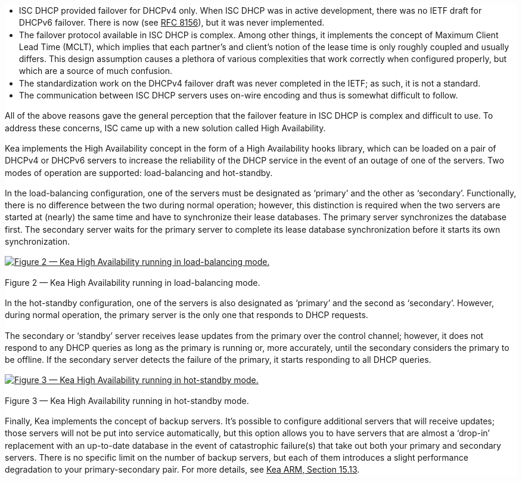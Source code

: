 -   ISC DHCP provided failover for DHCPv4 only. When ISC DHCP was in active development, there was no IETF draft for DHCPv6 failover. There is now (see [RFC 8156](https://tools.ietf.org/html/rfc8156)), but it was never implemented.
-   The failover protocol available in ISC DHCP is complex. Among other things, it implements the concept of Maximum Client Lead Time (MCLT), which implies that each partner’s and client’s notion of the lease time is only roughly coupled and usually differs. This design assumption causes a plethora of various complexities that work correctly when configured properly, but which are a source of much confusion.
-   The standardization work on the DHCPv4 failover draft was never completed in the IETF; as such, it is not a standard.
-   The communication between ISC DHCP servers uses on-wire encoding and thus is somewhat difficult to follow.

All of the above reasons gave the general perception that the failover feature in ISC DHCP is complex and difficult to use. To address these concerns, ISC came up with a new solution called High Availability.

Kea implements the High Availability concept in the form of a High Availability hooks library, which can be loaded on a pair of DHCPv4 or DHCPv6 servers to increase the reliability of the DHCP service in the event of an outage of one of the servers. Two modes of operation are supported: load-balancing and hot-standby.

In the load-balancing configuration, one of the servers must be designated as ‘primary’ and the other as ‘secondary’. Functionally, there is no difference between the two during normal operation; however, this distinction is required when the two servers are started at (nearly) the same time and have to synchronize their lease databases. The primary server synchronizes the database first. The secondary server waits for the primary server to complete its lease database synchronization before it starts its own synchronization.

[![Figure 2 — Kea High Availability running in load-balancing mode.](https://blog.apnic.net/wp-content/uploads/2020/03/Kea-High-Availability_bi-directional_diagram-1024x582.png)](https://blog.apnic.net/wp-content/uploads/2020/03/Kea-High-Availability_bi-directional_diagram.png)

Figure 2 — Kea High Availability running in load-balancing mode.

In the hot-standby configuration, one of the servers is also designated as ‘primary’ and the second as ‘secondary’. However, during normal operation, the primary server is the only one that responds to DHCP requests.

The secondary or ‘standby’ server receives lease updates from the primary over the control channel; however, it does not respond to any DHCP queries as long as the primary is running or, more accurately, until the secondary considers the primary to be offline. If the secondary server detects the failure of the primary, it starts responding to all DHCP queries.

[![Figure 3 — Kea High Availability running in hot-standby mode.](https://blog.apnic.net/wp-content/uploads/2020/03/Kea-High-Availability_diagram-1024x567.png)](https://blog.apnic.net/wp-content/uploads/2020/03/Kea-High-Availability_diagram.png)

Figure 3 — Kea High Availability running in hot-standby mode.

Finally, Kea implements the concept of backup servers. It’s possible to configure additional servers that will receive updates; those servers will not be put into service automatically, but this option allows you to have servers that are almost a ‘drop-in’ replacement with an up-to-date database in the event of catastrophic failure(s) that take out both your primary and secondary servers. There is no specific limit on the number of backup servers, but each of them introduces a slight performance degradation to your primary-secondary pair. For more details, see [Kea ARM, Section 15.13](https://kea.readthedocs.io/en/kea-1.6.1/arm/hooks.html#ha-high-availability).
